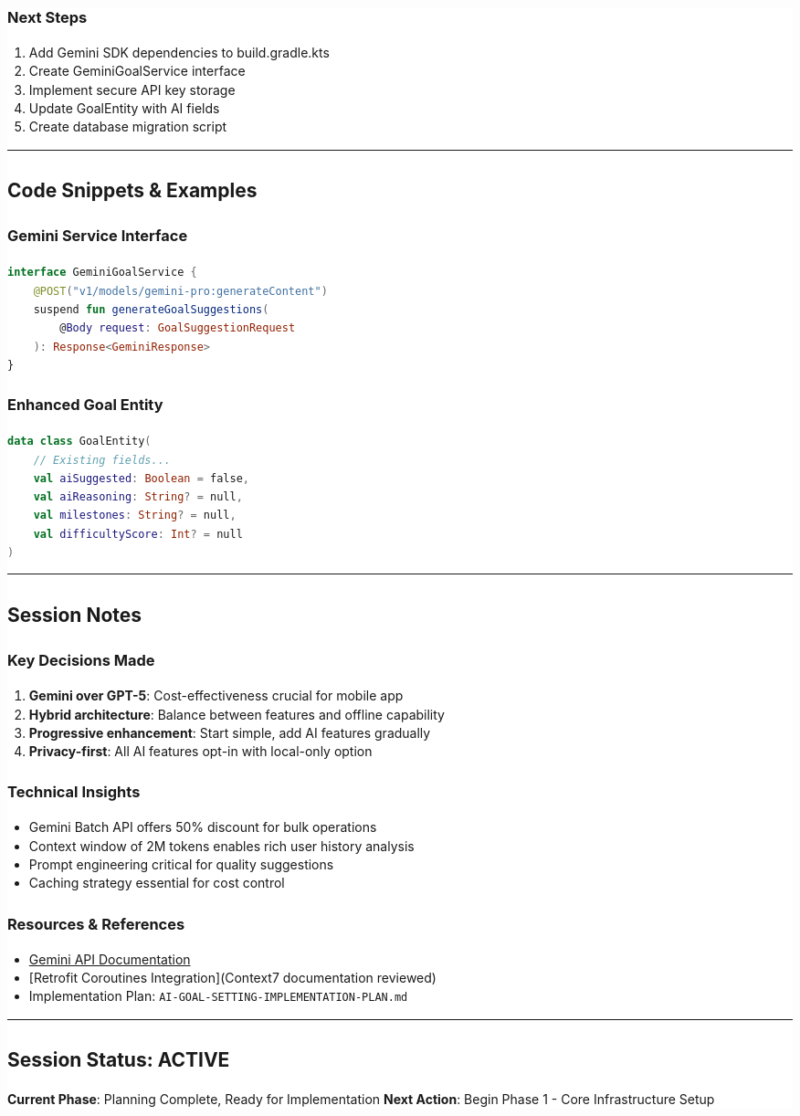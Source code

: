 ### Next Steps
1. Add Gemini SDK dependencies to build.gradle.kts
2. Create GeminiGoalService interface
3. Implement secure API key storage
4. Update GoalEntity with AI fields
5. Create database migration script

---

## Code Snippets & Examples

### Gemini Service Interface
```kotlin
interface GeminiGoalService {
    @POST("v1/models/gemini-pro:generateContent")
    suspend fun generateGoalSuggestions(
        @Body request: GoalSuggestionRequest
    ): Response<GeminiResponse>
}
```

### Enhanced Goal Entity
```kotlin
data class GoalEntity(
    // Existing fields...
    val aiSuggested: Boolean = false,
    val aiReasoning: String? = null,
    val milestones: String? = null,
    val difficultyScore: Int? = null
)
```

---

## Session Notes

### Key Decisions Made
1. **Gemini over GPT-5**: Cost-effectiveness crucial for mobile app
2. **Hybrid architecture**: Balance between features and offline capability
3. **Progressive enhancement**: Start simple, add AI features gradually
4. **Privacy-first**: All AI features opt-in with local-only option

### Technical Insights
- Gemini Batch API offers 50% discount for bulk operations
- Context window of 2M tokens enables rich user history analysis
- Prompt engineering critical for quality suggestions
- Caching strategy essential for cost control

### Resources & References
- [Gemini API Documentation](https://ai.google.dev/gemini-api/docs)
- [Retrofit Coroutines Integration](Context7 documentation reviewed)
- Implementation Plan: `AI-GOAL-SETTING-IMPLEMENTATION-PLAN.md`

---

## Session Status: ACTIVE
**Current Phase**: Planning Complete, Ready for Implementation
**Next Action**: Begin Phase 1 - Core Infrastructure Setup